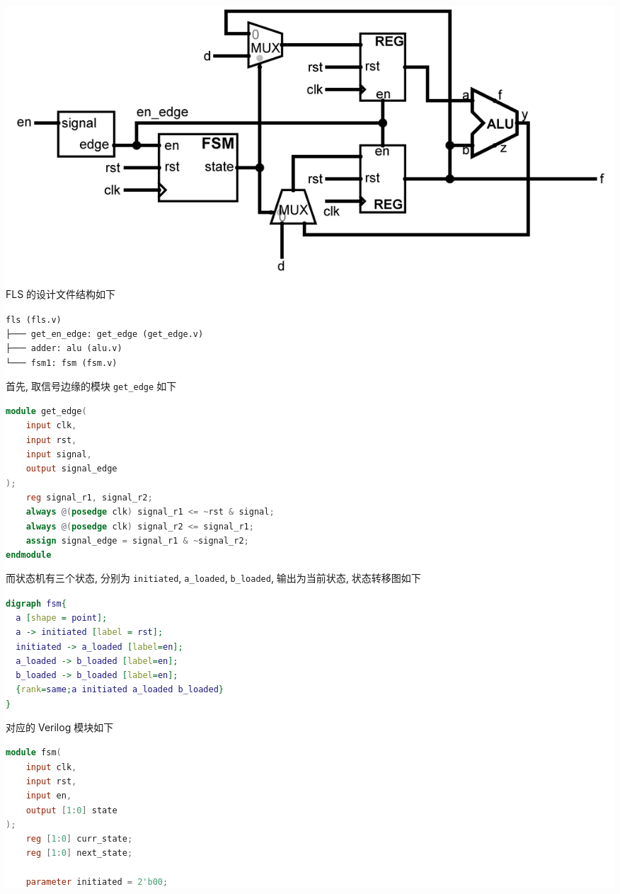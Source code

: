 ![DP_FLS](../.assets/DP_FLS.png)
FLS 的设计文件结构如下
```plaintext
fls (fls.v)
├─── get_en_edge: get_edge (get_edge.v)
├─── adder: alu (alu.v)
└─── fsm1: fsm (fsm.v)
```
首先, 取信号边缘的模块 `get_edge` 如下
```verilog {.line-numbers}
module get_edge(
    input clk,
    input rst,
    input signal,
    output signal_edge
);
    reg signal_r1, signal_r2;
    always @(posedge clk) signal_r1 <= ~rst & signal;
    always @(posedge clk) signal_r2 <= signal_r1;
    assign signal_edge = signal_r1 & ~signal_r2;
endmodule
```
而状态机有三个状态, 分别为 `initiated`, `a_loaded`, `b_loaded`, 输出为当前状态, 状态转移图如下
```dot
digraph fsm{
  a [shape = point];
  a -> initiated [label = rst];
  initiated -> a_loaded [label=en];
  a_loaded -> b_loaded [label=en];
  b_loaded -> b_loaded [label=en];
  {rank=same;a initiated a_loaded b_loaded}
}
```
对应的 Verilog 模块如下
```verilog {.line-numbers}
module fsm(
    input clk,
    input rst,
    input en,
    output [1:0] state
);
    reg [1:0] curr_state;
    reg [1:0] next_state;
    
    parameter initiated = 2'b00;
```